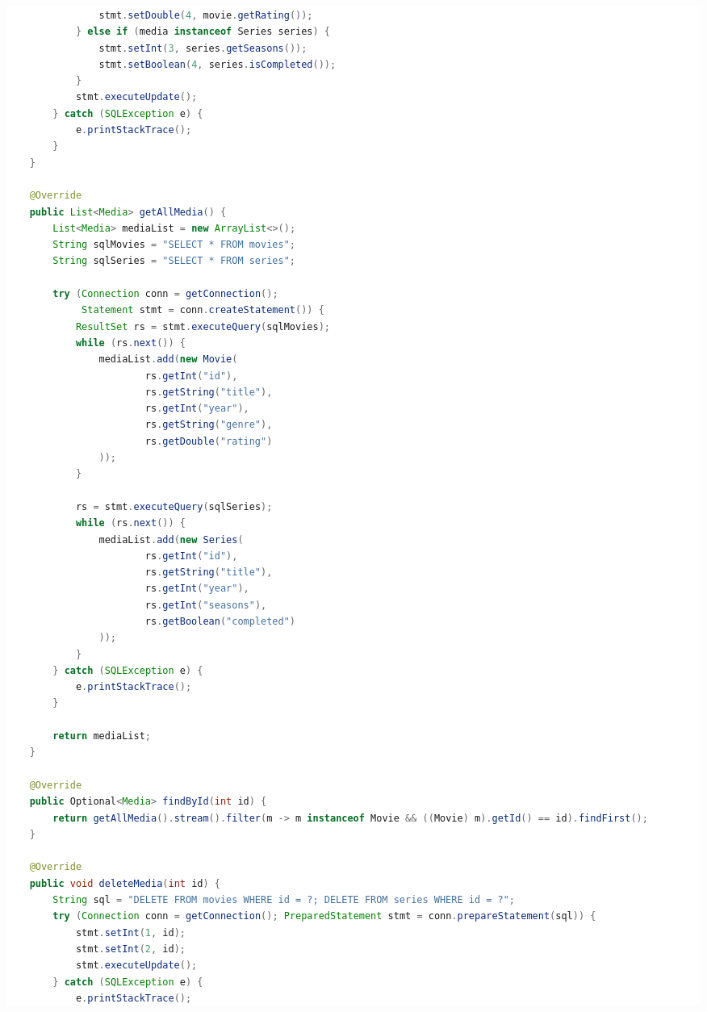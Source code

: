 ```java
                stmt.setDouble(4, movie.getRating());
            } else if (media instanceof Series series) {
                stmt.setInt(3, series.getSeasons());
                stmt.setBoolean(4, series.isCompleted());
            }
            stmt.executeUpdate();
        } catch (SQLException e) {
            e.printStackTrace();
        }
    }

    @Override
    public List<Media> getAllMedia() {
        List<Media> mediaList = new ArrayList<>();
        String sqlMovies = "SELECT * FROM movies";
        String sqlSeries = "SELECT * FROM series";

        try (Connection conn = getConnection();
             Statement stmt = conn.createStatement()) {
            ResultSet rs = stmt.executeQuery(sqlMovies);
            while (rs.next()) {
                mediaList.add(new Movie(
                        rs.getInt("id"),
                        rs.getString("title"),
                        rs.getInt("year"),
                        rs.getString("genre"),
                        rs.getDouble("rating")
                ));
            }

            rs = stmt.executeQuery(sqlSeries);
            while (rs.next()) {
                mediaList.add(new Series(
                        rs.getInt("id"),
                        rs.getString("title"),
                        rs.getInt("year"),
                        rs.getInt("seasons"),
                        rs.getBoolean("completed")
                ));
            }
        } catch (SQLException e) {
            e.printStackTrace();
        }

        return mediaList;
    }

    @Override
    public Optional<Media> findById(int id) {
        return getAllMedia().stream().filter(m -> m instanceof Movie && ((Movie) m).getId() == id).findFirst();
    }

    @Override
    public void deleteMedia(int id) {
        String sql = "DELETE FROM movies WHERE id = ?; DELETE FROM series WHERE id = ?";
        try (Connection conn = getConnection(); PreparedStatement stmt = conn.prepareStatement(sql)) {
            stmt.setInt(1, id);
            stmt.setInt(2, id);
            stmt.executeUpdate();
        } catch (SQLException e) {
            e.printStackTrace();
```
